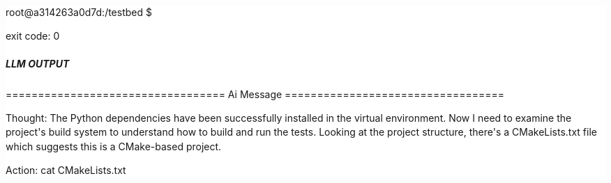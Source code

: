 
root@a314263a0d7d:/testbed $

exit code: 0

##### LLM OUTPUT #####
================================== Ai Message ==================================

Thought: The Python dependencies have been successfully installed in the virtual environment. Now I need to examine the project's build system to understand how to build and run the tests. Looking at the project structure, there's a CMakeLists.txt file which suggests this is a CMake-based project.

Action: <command>cat CMakeLists.txt</command>